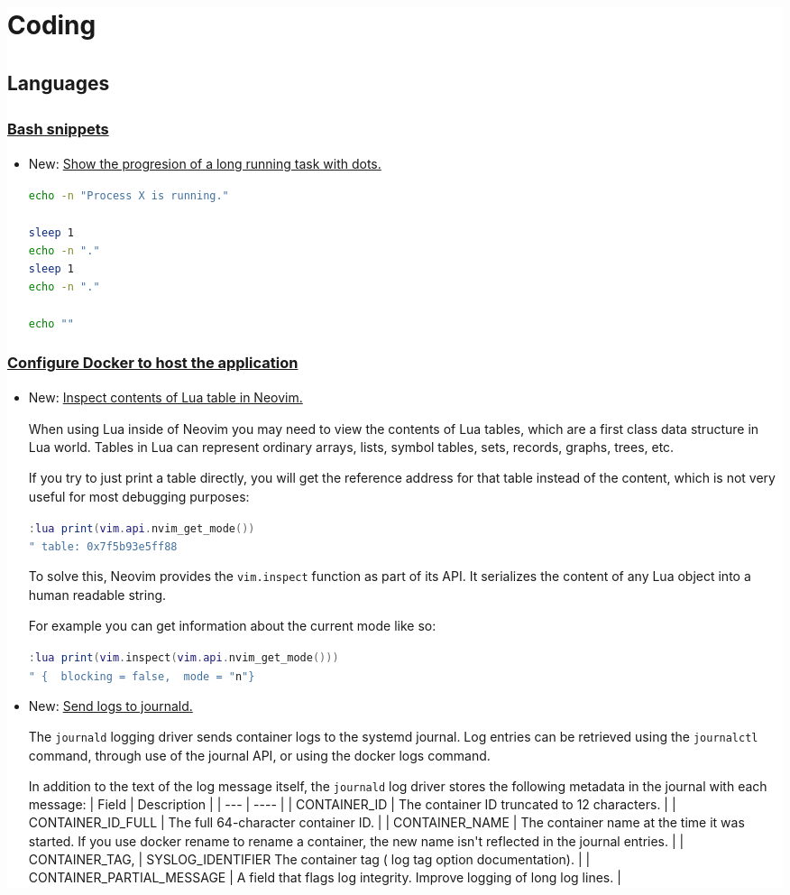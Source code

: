 # Coding

## Languages

### [Bash snippets](bash_snippets.md)

* New: [Show the progresion of a long running task with dots.](bash_snippets.md#show-the-progresion-of-a-long-running-task-with-dots)

    ```bash
    echo -n "Process X is running."
    
    sleep 1
    echo -n "."
    sleep 1
    echo -n "."
    
    echo ""
    ```

### [Configure Docker to host the application](lua.md)

* New: [Inspect contents of Lua table in Neovim.](lua.md#inspect-contents-of-lua-table-in-neovim)

    When using Lua inside of Neovim you may need to view the contents of Lua tables, which are a first class data structure in Lua world. Tables in Lua can represent ordinary arrays, lists, symbol tables, sets, records, graphs, trees, etc.
    
    If you try to just print a table directly, you will get the reference address for that table instead of the content, which is not very useful for most debugging purposes:
    
    ```lua
    :lua print(vim.api.nvim_get_mode())
    " table: 0x7f5b93e5ff88
    ```
    
    To solve this, Neovim provides the `vim.inspect` function as part of its API. It serializes the content of any Lua object into a human readable string.
    
    For example you can get information about the current mode like so:
    
    ```lua
    :lua print(vim.inspect(vim.api.nvim_get_mode()))
    " {  blocking = false,  mode = "n"}
    ```

* New: [Send logs to journald.](docker.md#send-logs-to-journald)

    The `journald` logging driver sends container logs to the systemd journal. Log entries can be retrieved using the `journalctl` command, through use of the journal API, or using the docker logs command.
    
    In addition to the text of the log message itself, the `journald` log driver stores the following metadata in the journal with each message:
    | Field |	Description |
    | ---   |  ----  |
    | CONTAINER_ID |	The container ID truncated to 12 characters. |
    | CONTAINER_ID_FULL |	The full 64-character container ID. |
    | CONTAINER_NAME |	The container name at the time it was started. If you use docker rename to rename a container, the new name isn't reflected in the journal entries. |
    | CONTAINER_TAG, | SYSLOG_IDENTIFIER	The container tag ( log tag option documentation). |
    | CONTAINER_PARTIAL_MESSAGE |	A field that flags log integrity. Improve logging of long log lines. |
    
